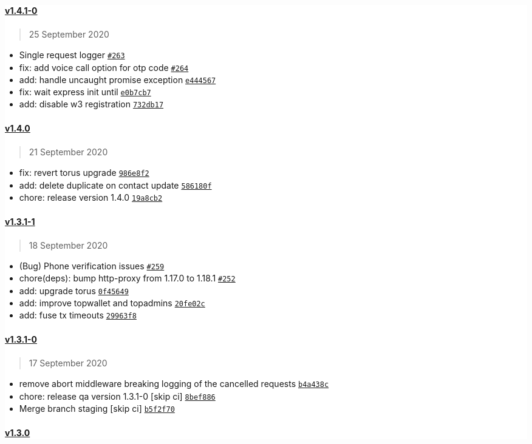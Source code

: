 #### [v1.4.1-0](https://github.com/omerzam/GoodServer/compare/v1.4.0...v1.4.1-0)

> 25 September 2020

- Single request logger [`#263`](https://github.com/omerzam/GoodServer/pull/263)
- fix: add voice call option for otp code [`#264`](https://github.com/omerzam/GoodServer/pull/264)
- add: handle uncaught promise exception [`e444567`](https://github.com/omerzam/GoodServer/commit/e444567f291dc8cb5e273f9f840532e15b2083d7)
- fix: wait express init until [`e0b7cb7`](https://github.com/omerzam/GoodServer/commit/e0b7cb7dce3aaad780e05ba30656595c4b367c24)
- add: disable w3 registration [`732db17`](https://github.com/omerzam/GoodServer/commit/732db17ec278c51cf5b7b1e2012312d7e3fd360a)

#### [v1.4.0](https://github.com/omerzam/GoodServer/compare/v1.3.1-1...v1.4.0)

> 21 September 2020

- fix: revert torus upgrade [`986e8f2`](https://github.com/omerzam/GoodServer/commit/986e8f2d5e1a818e09a3dc9977596a5731fe5149)
- add: delete duplicate on contact update [`586180f`](https://github.com/omerzam/GoodServer/commit/586180f7e08591d0ca5532406ed21efbccef005f)
- chore: release version 1.4.0 [`19a8cb2`](https://github.com/omerzam/GoodServer/commit/19a8cb28c3d1b2d5afd2f5787d99a7f69a59ba15)

#### [v1.3.1-1](https://github.com/omerzam/GoodServer/compare/v1.3.1-0...v1.3.1-1)

> 18 September 2020

- (Bug) Phone verification issues [`#259`](https://github.com/omerzam/GoodServer/pull/259)
- chore(deps): bump http-proxy from 1.17.0 to 1.18.1 [`#252`](https://github.com/omerzam/GoodServer/pull/252)
- add: upgrade torus [`0f45649`](https://github.com/omerzam/GoodServer/commit/0f456496540edd9a1e038f8232783a7d7edcb008)
- add: improve topwallet and topadmins [`20fe02c`](https://github.com/omerzam/GoodServer/commit/20fe02c47b8cc63553c4a4a2733a2eb3e77a6308)
- add: fuse tx timeouts [`29963f8`](https://github.com/omerzam/GoodServer/commit/29963f8d05e6b349ef24343921dc364557962aba)

#### [v1.3.1-0](https://github.com/omerzam/GoodServer/compare/v1.3.0...v1.3.1-0)

> 17 September 2020

- remove abort middleware breaking logging of the cancelled requests [`b4a438c`](https://github.com/omerzam/GoodServer/commit/b4a438c21fb41322476b9509ef08a44205d40eb5)
- chore: release qa version 1.3.1-0 [skip ci] [`8bef886`](https://github.com/omerzam/GoodServer/commit/8bef8865e001e6ec172e9a31e5aa3c6b8d4b44e3)
- Merge branch staging [skip ci] [`b5f2f70`](https://github.com/omerzam/GoodServer/commit/b5f2f70f5a14543664bfccd2938b43d11a005cd3)

#### [v1.3.0](https://github.com/omerzam/GoodServer/compare/v1.2.1-2...v1.3.0)
